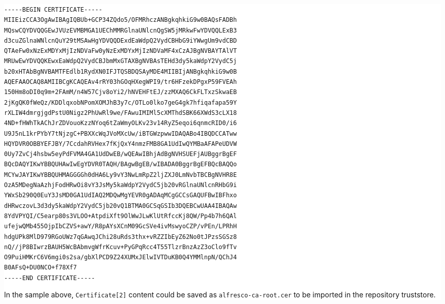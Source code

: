 ```
-----BEGIN CERTIFICATE-----
MIIEizCCA3OgAwIBAgIQBUb+GCP34ZQdo5/OFMRhczANBgkqhkiG9w0BAQsFADBh
MQswCQYDVQQGEwJVUzEVMBMGA1UEChMMRGlnaUNlcnQgSW5jMRkwFwYDVQQLExB3
d3cuZGlnaWNlcnQuY29tMSAwHgYDVQQDExdEaWdpQ2VydCBHbG9iYWwgUm9vdCBD
QTAeFw0xNzExMDYxMjIzNDVaFw0yNzExMDYxMjIzNDVaMF4xCzAJBgNVBAYTAlVT
MRUwEwYDVQQKEwxEaWdpQ2VydCBJbmMxGTAXBgNVBAsTEHd3dy5kaWdpY2VydC5j
b20xHTAbBgNVBAMTFEdlb1RydXN0IFJTQSBDQSAyMDE4MIIBIjANBgkqhkiG9w0B
AQEFAAOCAQ8AMIIBCgKCAQEAv4rRY03hGOqHXegWPI9/tr6HFzekDPgxP59FVEAh
150Hm8oDI0q9m+2FAmM/n4W57Cjv8oYi2/hNVEHFtEJ/zzMXAQ6CkFLTxzSkwaEB
2jKgQK0fWeQz/KDDlqxobNPomXOMJhB3y7c/OTLo0lko7geG4gk7hfiqafapa59Y
rXLIW4dmrgjgdPstU0Nigz2PhUwRl9we/FAwuIMIMl5cXMThdSBK66XWdS3cLX18
4ND+fHWhTkAChJrZDVouoKzzNYoq6tZaWmyOLKv23v14RyZ5eqoi6qnmcRID0/i6
U9J5nL1krPYbY7tNjzgC+PBXXcWqJVoMXcUw/iBTGWzpwwIDAQABo4IBQDCCATww
HQYDVR0OBBYEFJBY/7CcdahRVHex7fKjQxY4nmzFMB8GA1UdIwQYMBaAFAPeUDVW
0Uy7ZvCj4hsbw5eyPdFVMA4GA1UdDwEB/wQEAwIBhjAdBgNVHSUEFjAUBggrBgEF
BQcDAQYIKwYBBQUHAwIwEgYDVR0TAQH/BAgwBgEB/wIBADA0BggrBgEFBQcBAQQo
MCYwJAYIKwYBBQUHMAGGGGh0dHA6Ly9vY3NwLmRpZ2ljZXJ0LmNvbTBCBgNVHR8E
OzA5MDegNaAzhjFodHRwOi8vY3JsMy5kaWdpY2VydC5jb20vRGlnaUNlcnRHbG9i
YWxSb290Q0EuY3JsMD0GA1UdIAQ2MDQwMgYEVR0gADAqMCgGCCsGAQUFBwIBFhxo
dHRwczovL3d3dy5kaWdpY2VydC5jb20vQ1BTMA0GCSqGSIb3DQEBCwUAA4IBAQAw
8YdVPYQI/C5earp80s3VLOO+AtpdiXft9OlWwJLwKlUtRfccKj8QW/Pp4b7h6QAl
ufejwQMb455OjpIbCZVS+awY/R8pAYsXCnM09GcSVe4ivMswyoCZP/vPEn/LPRhH
hdgUPk8MlD979RGoUWz7qGAwqJChi28uRds3thx+vRZZIbEyZ62No0tJPzsSGSz8
nQ//jP8BIwrzBAUH5WcBAbmvgWfrKcuv+PyGPqRcc4T55TlzrBnzAzZ3oClo9fTv
O9PuiHMKrC6V6mgi0s2sa/gbXlPCD9Z24XUMxJElwIVTDuKB0Q4YMMlnpN/QChJ4
B0AFsQ+DU0NCO+f78Xf7
-----END CERTIFICATE-----
```

In the sample above, `Certificate[2]` content could be saved as `alfresco-ca-root.cer` to be imported in the repository truststore.
